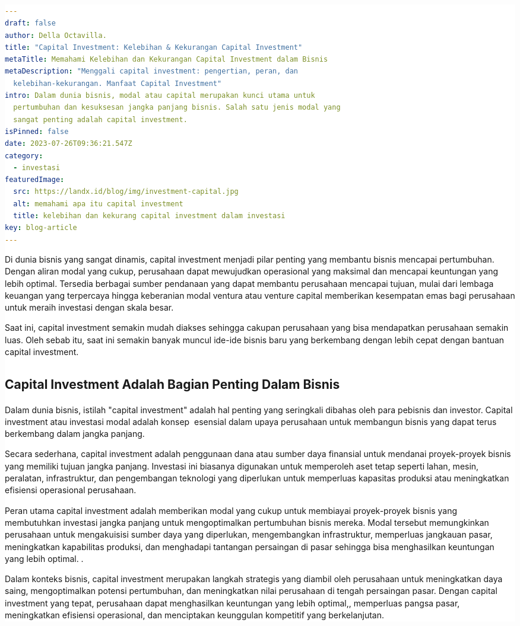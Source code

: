 ```yaml
---
draft: false
author: Della Octavilla.
title: "Capital Investment: Kelebihan & Kekurangan Capital Investment"
metaTitle: Memahami Kelebihan dan Kekurangan Capital Investment dalam Bisnis
metaDescription: "Menggali capital investment: pengertian, peran, dan
  kelebihan-kekurangan. Manfaat Capital Investment"
intro: Dalam dunia bisnis, modal atau capital merupakan kunci utama untuk
  pertumbuhan dan kesuksesan jangka panjang bisnis. Salah satu jenis modal yang
  sangat penting adalah capital investment.
isPinned: false
date: 2023-07-26T09:36:21.547Z
category:
  - investasi
featuredImage:
  src: https://landx.id/blog/img/investment-capital.jpg
  alt: memahami apa itu capital investment
  title: kelebihan dan kekurang capital investment dalam investasi
key: blog-article
---
```

Di dunia bisnis yang sangat dinamis, capital investment menjadi pilar penting yang membantu bisnis mencapai pertumbuhan. Dengan aliran modal yang cukup, perusahaan dapat mewujudkan operasional yang maksimal dan mencapai keuntungan yang lebih optimal. Tersedia berbagai sumber pendanaan yang dapat membantu perusahaan mencapai tujuan, mulai dari lembaga keuangan yang terpercaya hingga keberanian modal ventura atau venture capital memberikan kesempatan emas bagi perusahaan untuk meraih investasi dengan skala besar.

Saat ini, capital investment semakin mudah diakses sehingga cakupan perusahaan yang bisa mendapatkan perusahaan semakin luas. Oleh sebab itu, saat ini semakin banyak muncul ide-ide bisnis baru yang berkembang dengan lebih cepat dengan bantuan capital investment. 

## Capital Investment Adalah Bagian Penting Dalam Bisnis

Dalam dunia bisnis, istilah "capital investment" adalah hal penting yang seringkali dibahas oleh para pebisnis dan investor. Capital investment atau investasi modal adalah konsep  esensial dalam upaya perusahaan untuk membangun bisnis yang dapat terus berkembang dalam jangka panjang. 

Secara sederhana, capital investment adalah penggunaan dana atau sumber daya finansial untuk mendanai proyek-proyek bisnis yang memiliki tujuan jangka panjang. Investasi ini biasanya digunakan untuk memperoleh aset tetap seperti lahan, mesin, peralatan, infrastruktur, dan pengembangan teknologi yang diperlukan untuk memperluas kapasitas produksi atau meningkatkan efisiensi operasional perusahaan.

Peran utama capital investment adalah memberikan modal yang cukup untuk membiayai proyek-proyek bisnis yang membutuhkan investasi jangka panjang untuk mengoptimalkan pertumbuhan bisnis mereka. Modal tersebut memungkinkan perusahaan untuk mengakuisisi sumber daya yang diperlukan, mengembangkan infrastruktur, memperluas jangkauan pasar, meningkatkan kapabilitas produksi, dan menghadapi tantangan persaingan di pasar sehingga bisa menghasilkan keuntungan yang lebih optimal. .

Dalam konteks bisnis, capital investment merupakan langkah strategis yang diambil oleh perusahaan untuk meningkatkan daya saing, mengoptimalkan potensi pertumbuhan, dan meningkatkan nilai perusahaan di tengah persaingan pasar. Dengan capital investment yang tepat, perusahaan dapat menghasilkan keuntungan yang lebih optimal,, memperluas pangsa pasar, meningkatkan efisiensi operasional, dan menciptakan keunggulan kompetitif yang berkelanjutan.

